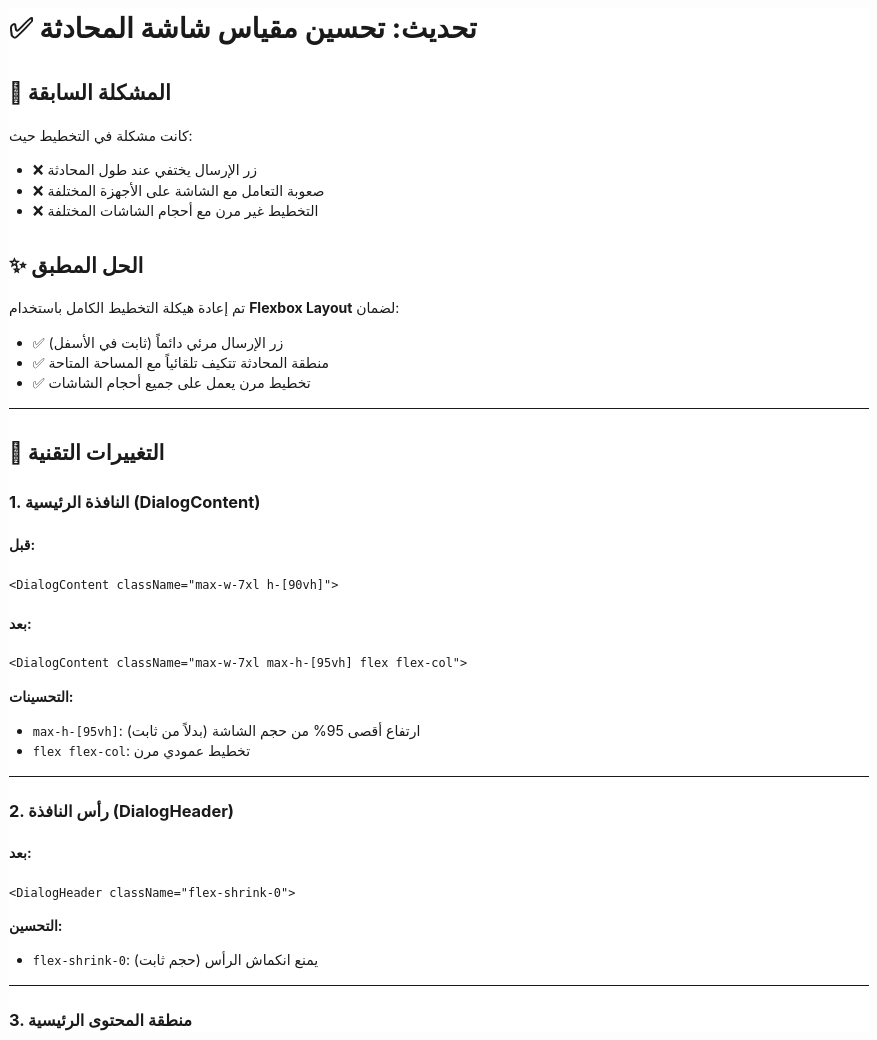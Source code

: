 # ✅ تحديث: تحسين مقياس شاشة المحادثة

## 🎯 المشكلة السابقة

كانت مشكلة في التخطيط حيث:
- ❌ زر الإرسال يختفي عند طول المحادثة
- ❌ صعوبة التعامل مع الشاشة على الأجهزة المختلفة
- ❌ التخطيط غير مرن مع أحجام الشاشات المختلفة

## ✨ الحل المطبق

تم إعادة هيكلة التخطيط الكامل باستخدام **Flexbox Layout** لضمان:
- ✅ زر الإرسال مرئي دائماً (ثابت في الأسفل)
- ✅ منطقة المحادثة تتكيف تلقائياً مع المساحة المتاحة
- ✅ تخطيط مرن يعمل على جميع أحجام الشاشات

---

## 📐 التغييرات التقنية

### 1. النافذة الرئيسية (DialogContent)

#### قبل:
```tsx
<DialogContent className="max-w-7xl h-[90vh]">
```

#### بعد:
```tsx
<DialogContent className="max-w-7xl max-h-[95vh] flex flex-col">
```

**التحسينات:**
- `max-h-[95vh]`: ارتفاع أقصى 95% من حجم الشاشة (بدلاً من ثابت)
- `flex flex-col`: تخطيط عمودي مرن

---

### 2. رأس النافذة (DialogHeader)

#### بعد:
```tsx
<DialogHeader className="flex-shrink-0">
```

**التحسين:**
- `flex-shrink-0`: يمنع انكماش الرأس (حجم ثابت)

---

### 3. منطقة المحتوى الرئيسية
